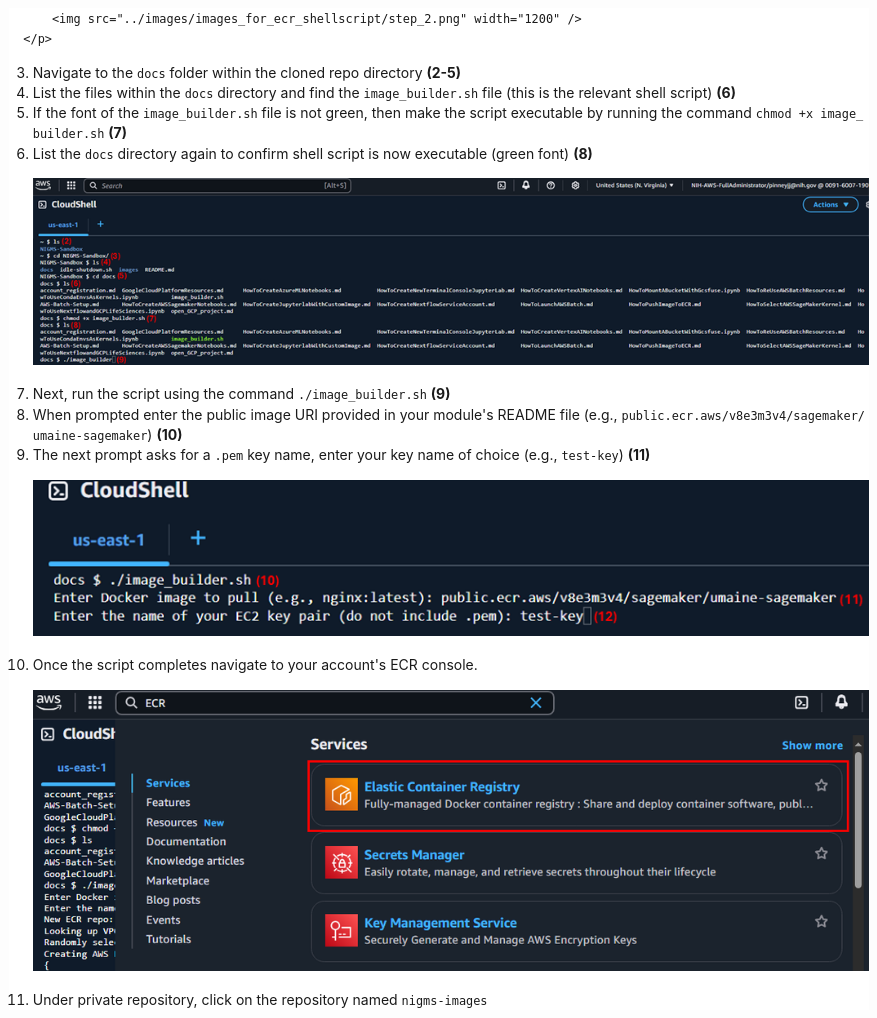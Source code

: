           <img src="../images/images_for_ecr_shellscript/step_2.png" width="1200" />
      </p>
3. Navigate to the `docs` folder within the cloned repo directory **(2-5)**
4. List the files within the `docs` directory and find the `image_builder.sh` file (this is the relevant shell script) **(6)**
5. If the font of the `image_builder.sh` file is not green, then make the script executable by running the command `chmod +x image_builder.sh` **(7)**
6. List the `docs` directory again to confirm shell script is now executable (green font) **(8)**
      <p> <align="center"/>
          <img src="../images/images_for_ecr_shellscript/step_3.png" width="1200" />
      </p>
7. Next, run the script using the command `./image_builder.sh` **(9)**
8. When prompted enter the public image URI provided in your module's README file (e.g., `public.ecr.aws/v8e3m3v4/sagemaker/umaine-sagemaker`) **(10)**
9. The next prompt asks for a `.pem` key name, enter your key name of choice (e.g., `test-key`) **(11)**
      <p> <align="center"/>
          <img src="../images/images_for_ecr_shellscript/step_4.png" width="1000" />
      </p>
10. Once the script completes navigate to your account's ECR console. 
      <p> <align="center"/>
          <img src="../images/images_for_ecr_shellscript/step_5.png" width="1000" />
      </p>
11. Under private repository, click on the repository named `nigms-images`